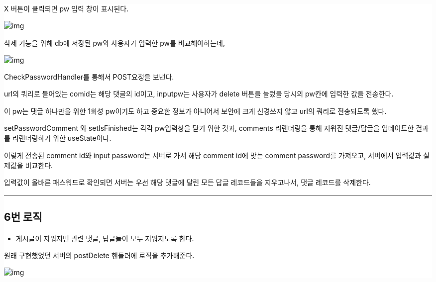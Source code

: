 X 버튼이 클릭되면 pw 입력 창이 표시된다. 
 
![img](http://www.choigonyok.com/api/assets/33-11.png)

삭제 기능을 위해 db에 저장된 pw와 사용자가 입력한 pw를 비교해야하는데, 

![img](http://www.choigonyok.com/api/assets/33-12.png)

CheckPasswordHandler를 통해서 POST요청을 보낸다. 

url의 쿼리로 들어있는 comid는 해당 댓글의 id이고, inputpw는 사용자가 delete 버튼을 눌렀을 당시의 pw칸에 입력한 값을 전송한다.

이 pw는 댓글 하나만을 위한 1회성 pw이기도 하고 중요한 정보가 아니어서 보안에 크게 신경쓰지 않고 url의 쿼리로 전송되도록 했다.

setPasswordComment 와 setIsFinished는 각각 pw입력창을 닫기 위한 것과, comments 리렌더링을 통해 지워진 댓글/답글을 업데이트한 결과를 리렌더링하기 위한 useState이다.

이렇게 전송된 comment id와 input password는 서버로 가서 해당 comment id에 맞는 comment password를 가져오고, 서버에서 입력값과 실제값을 비교한다.

입력값이 올바른 패스워드로 확인되면 서버는 우선 해당 댓글에 달린 모든 답글 레코드들을 지우고나서, 댓글 레코드를 삭제한다.

---

## 6번 로직

* 게시글이 지워지면 관련 댓글, 답글들이 모두 지워지도록 한다.

원래 구현했었던 서버의 postDelete 핸들러에 로직을 추가해준다.

![img](http://www.choigonyok.com/api/assets/33-13.png)
